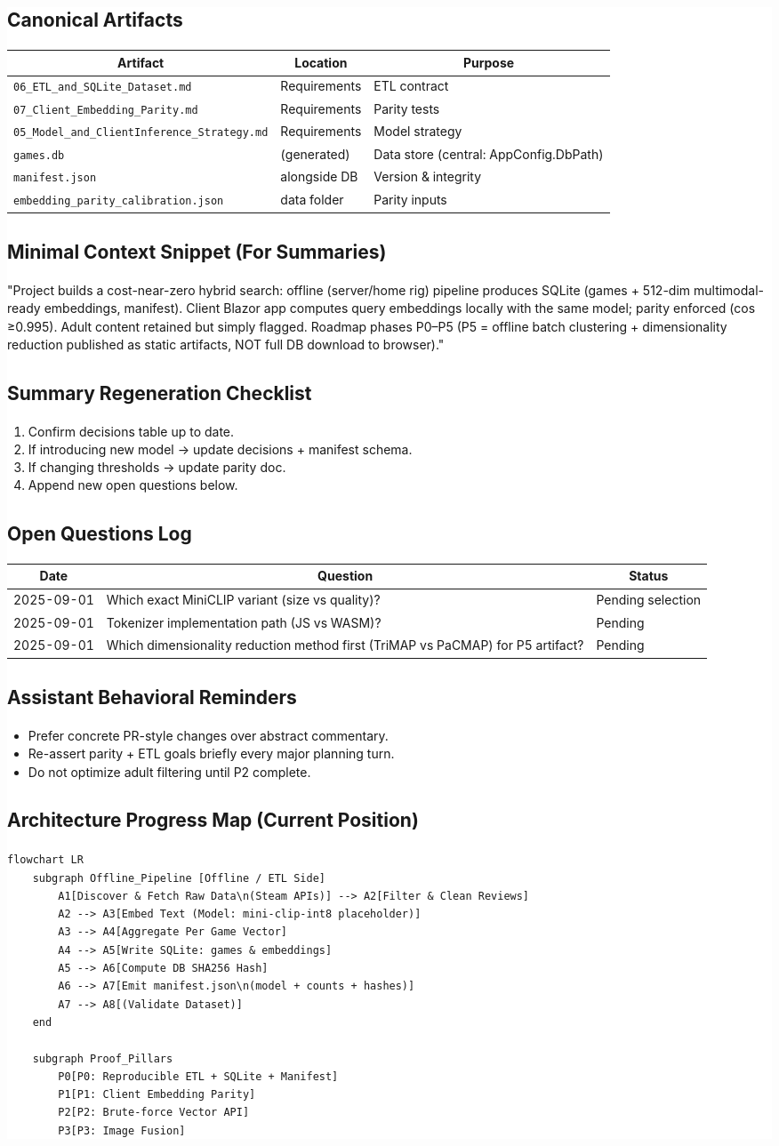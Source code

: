 ## Canonical Artifacts
| Artifact | Location | Purpose |
|----------|----------|---------|
| `06_ETL_and_SQLite_Dataset.md` | Requirements | ETL contract |
| `07_Client_Embedding_Parity.md` | Requirements | Parity tests |
| `05_Model_and_ClientInference_Strategy.md` | Requirements | Model strategy |
| `games.db` | (generated) | Data store (central: AppConfig.DbPath) |
| `manifest.json` | alongside DB | Version & integrity |
| `embedding_parity_calibration.json` | data folder | Parity inputs |

## Minimal Context Snippet (For Summaries)
"Project builds a cost-near-zero hybrid search: offline (server/home rig) pipeline produces SQLite (games + 512-dim multimodal-ready embeddings, manifest). Client Blazor app computes query embeddings locally with the same model; parity enforced (cos ≥0.995). Adult content retained but simply flagged. Roadmap phases P0–P5 (P5 = offline batch clustering + dimensionality reduction published as static artifacts, NOT full DB download to browser)."

## Summary Regeneration Checklist
1. Confirm decisions table up to date.
2. If introducing new model → update decisions + manifest schema.
3. If changing thresholds → update parity doc.
4. Append new open questions below.

## Open Questions Log
| Date | Question | Status |
|------|----------|--------|
| 2025-09-01 | Which exact MiniCLIP variant (size vs quality)? | Pending selection |
| 2025-09-01 | Tokenizer implementation path (JS vs WASM)? | Pending |
| 2025-09-01 | Which dimensionality reduction method first (TriMAP vs PaCMAP) for P5 artifact? | Pending |

## Assistant Behavioral Reminders
* Prefer concrete PR-style changes over abstract commentary.
* Re-assert parity + ETL goals briefly every major planning turn.
* Do not optimize adult filtering until P2 complete.

## Architecture Progress Map (Current Position)

```mermaid
flowchart LR
	subgraph Offline_Pipeline [Offline / ETL Side]
		A1[Discover & Fetch Raw Data\n(Steam APIs)] --> A2[Filter & Clean Reviews]
		A2 --> A3[Embed Text (Model: mini-clip-int8 placeholder)]
		A3 --> A4[Aggregate Per Game Vector]
		A4 --> A5[Write SQLite: games & embeddings]
		A5 --> A6[Compute DB SHA256 Hash]
		A6 --> A7[Emit manifest.json\n(model + counts + hashes)]
		A7 --> A8[(Validate Dataset)]
	end

	subgraph Proof_Pillars
		P0[P0: Reproducible ETL + SQLite + Manifest]
		P1[P1: Client Embedding Parity]
		P2[P2: Brute-force Vector API]
		P3[P3: Image Fusion]
```